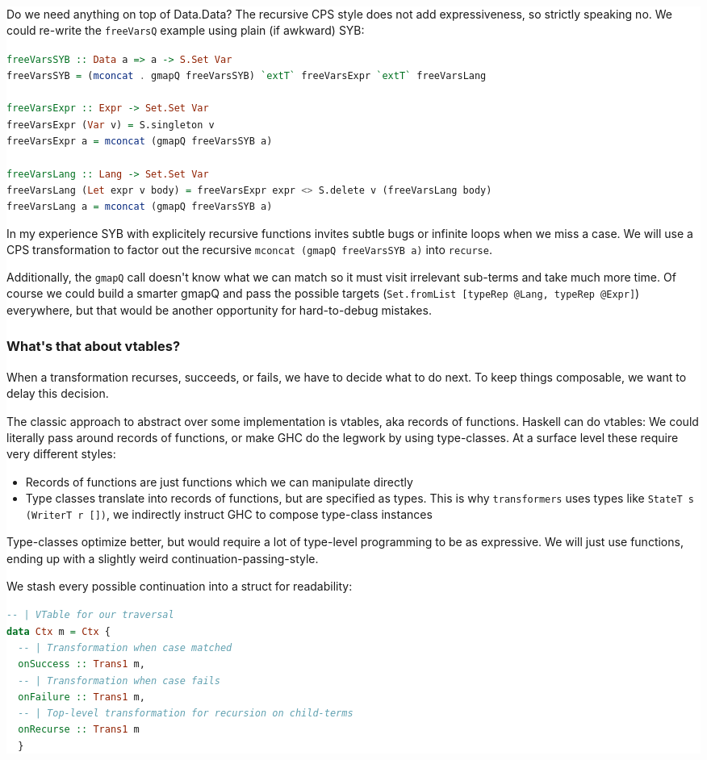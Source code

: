 Do we need anything on top of Data.Data? The recursive CPS style does not add expressiveness, so strictly speaking no. We could re-write the `freeVarsQ` example using plain (if awkward) SYB:

``` Haskell
freeVarsSYB :: Data a => a -> S.Set Var
freeVarsSYB = (mconcat . gmapQ freeVarsSYB) `extT` freeVarsExpr `extT` freeVarsLang

freeVarsExpr :: Expr -> Set.Set Var
freeVarsExpr (Var v) = S.singleton v
freeVarsExpr a = mconcat (gmapQ freeVarsSYB a)

freeVarsLang :: Lang -> Set.Set Var
freeVarsLang (Let expr v body) = freeVarsExpr expr <> S.delete v (freeVarsLang body)
freeVarsLang a = mconcat (gmapQ freeVarsSYB a)
```

In my experience SYB with explicitely  recursive functions invites subtle bugs or infinite loops when we miss a case. 
We will use a CPS transformation to factor out the recursive `mconcat (gmapQ freeVarsSYB a)` into `recurse`. 

Additionally, the `gmapQ` call doesn't know what we can match so it must visit irrelevant sub-terms and take much more time. Of course we could build a smarter gmapQ and pass the possible targets (`Set.fromList [typeRep @Lang, typeRep @Expr]`) everywhere, but that would be another opportunity for hard-to-debug mistakes.


### What's that about vtables?

When a transformation recurses, succeeds, or fails, we have to decide what to do next. To keep things composable, we want to delay this decision.

The classic approach to abstract over some implementation is vtables, aka records of functions.
Haskell can do vtables: We could literally pass around records of functions, or make GHC do the legwork by using type-classes. At a surface level these require very different styles:

- Records of functions are just functions which we can manipulate directly
- Type classes translate into records of functions, but are specified as types. This is why `transformers` uses types like `StateT s (WriterT r [])`, we indirectly instruct GHC to compose type-class instances

Type-classes optimize better, but would require a lot of type-level programming to be as expressive. We will just use functions, ending up with a slightly weird continuation-passing-style. 

We stash every possible continuation into a struct for readability:

```Haskell
-- | VTable for our traversal
data Ctx m = Ctx {
  -- | Transformation when case matched
  onSuccess :: Trans1 m,
  -- | Transformation when case fails
  onFailure :: Trans1 m,
  -- | Top-level transformation for recursion on child-terms
  onRecurse :: Trans1 m
  }
```


[^1]: I cut out a section about OOP vtables because it wasn't terribly relevant to SYB and made people think this was an OOP blog post.  